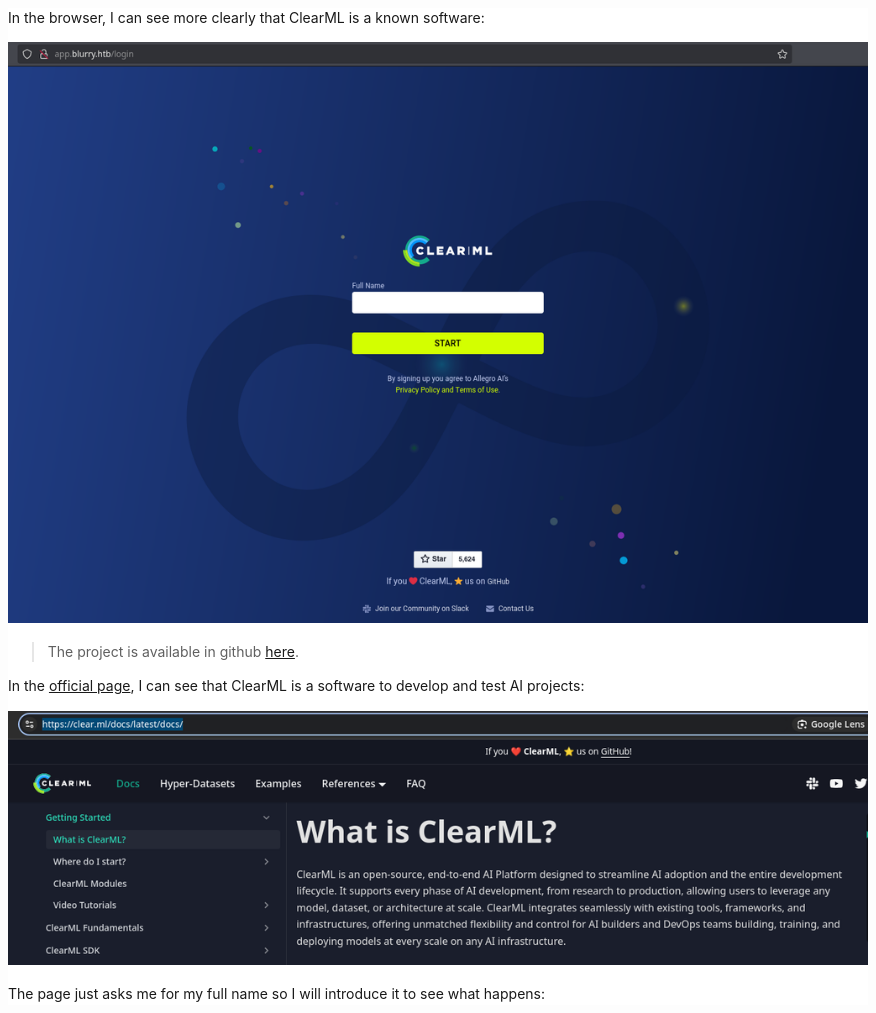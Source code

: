 
In the browser, I can see more clearly that ClearML is a known software:

![](/assets/images/Blurry/Pasted%20image%2020241012112145.png)

> The project is available in github [here](https://github.com/allegroai/clearml).

In the [official page](https://clear.ml/docs/latest/docs/), I can see that ClearML is a software to develop and test AI projects:

![](/assets/images/Blurry/Pasted%20image%2020241012112954.png)

The page just asks me for my full name so I will introduce it to see what happens:
